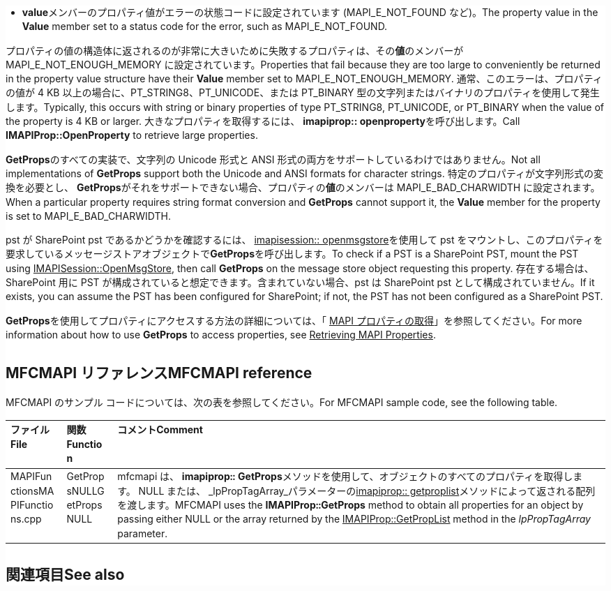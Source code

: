 - <span data-ttu-id="21ac1-187">**value**メンバーのプロパティ値がエラーの状態コードに設定されています (MAPI_E_NOT_FOUND など)。</span><span class="sxs-lookup"><span data-stu-id="21ac1-187">The property value in the **Value** member set to a status code for the error, such as MAPI_E_NOT_FOUND.</span></span> 
    
<span data-ttu-id="21ac1-188">プロパティの値の構造体に返されるのが非常に大きいために失敗するプロパティは、その**値**のメンバーが MAPI_E_NOT_ENOUGH_MEMORY に設定されています。</span><span class="sxs-lookup"><span data-stu-id="21ac1-188">Properties that fail because they are too large to conveniently be returned in the property value structure have their **Value** member set to MAPI_E_NOT_ENOUGH_MEMORY.</span></span> <span data-ttu-id="21ac1-189">通常、このエラーは、プロパティの値が 4 KB 以上の場合に、PT_STRING8、PT_UNICODE、または PT_BINARY 型の文字列またはバイナリのプロパティを使用して発生します。</span><span class="sxs-lookup"><span data-stu-id="21ac1-189">Typically, this occurs with string or binary properties of type PT_STRING8, PT_UNICODE, or PT_BINARY when the value of the property is 4 KB or larger.</span></span> <span data-ttu-id="21ac1-190">大きなプロパティを取得するには、 **imapiprop:: openproperty**を呼び出します。</span><span class="sxs-lookup"><span data-stu-id="21ac1-190">Call **IMAPIProp::OpenProperty** to retrieve large properties.</span></span> 
  
<span data-ttu-id="21ac1-191">**GetProps**のすべての実装で、文字列の Unicode 形式と ANSI 形式の両方をサポートしているわけではありません。</span><span class="sxs-lookup"><span data-stu-id="21ac1-191">Not all implementations of **GetProps** support both the Unicode and ANSI formats for character strings.</span></span> <span data-ttu-id="21ac1-192">特定のプロパティが文字列形式の変換を必要とし、 **GetProps**がそれをサポートできない場合、プロパティの**値**のメンバーは MAPI_E_BAD_CHARWIDTH に設定されます。</span><span class="sxs-lookup"><span data-stu-id="21ac1-192">When a particular property requires string format conversion and **GetProps** cannot support it, the **Value** member for the property is set to MAPI_E_BAD_CHARWIDTH.</span></span> 
  
<span data-ttu-id="21ac1-193">pst が SharePoint pst であるかどうかを確認するには、 [imapisession:: openmsgstore](imapisession-openmsgstore.md)を使用して pst をマウントし、このプロパティを要求しているメッセージストアオブジェクトで**GetProps**を呼び出します。</span><span class="sxs-lookup"><span data-stu-id="21ac1-193">To check if a PST is a SharePoint PST, mount the PST using [IMAPISession::OpenMsgStore](imapisession-openmsgstore.md), then call **GetProps** on the message store object requesting this property.</span></span> <span data-ttu-id="21ac1-194">存在する場合は、SharePoint 用に PST が構成されていると想定できます。含まれていない場合、pst は SharePoint pst として構成されていません。</span><span class="sxs-lookup"><span data-stu-id="21ac1-194">If it exists, you can assume the PST has been configured for SharePoint; if not, the PST has not been configured as a SharePoint PST.</span></span> 
  
<span data-ttu-id="21ac1-195">**GetProps**を使用してプロパティにアクセスする方法の詳細については、「 [MAPI プロパティの取得](retrieving-mapi-properties.md)」を参照してください。</span><span class="sxs-lookup"><span data-stu-id="21ac1-195">For more information about how to use **GetProps** to access properties, see [Retrieving MAPI Properties](retrieving-mapi-properties.md).</span></span>
  
## <a name="mfcmapi-reference"></a><span data-ttu-id="21ac1-196">MFCMAPI リファレンス</span><span class="sxs-lookup"><span data-stu-id="21ac1-196">MFCMAPI reference</span></span>

<span data-ttu-id="21ac1-197">MFCMAPI のサンプル コードについては、次の表を参照してください。</span><span class="sxs-lookup"><span data-stu-id="21ac1-197">For MFCMAPI sample code, see the following table.</span></span>
  
|<span data-ttu-id="21ac1-198">**ファイル**</span><span class="sxs-lookup"><span data-stu-id="21ac1-198">**File**</span></span>|<span data-ttu-id="21ac1-199">**関数**</span><span class="sxs-lookup"><span data-stu-id="21ac1-199">**Function**</span></span>|<span data-ttu-id="21ac1-200">**コメント**</span><span class="sxs-lookup"><span data-stu-id="21ac1-200">**Comment**</span></span>|
|:-----|:-----|:-----|
|<span data-ttu-id="21ac1-201">MAPIFunctions</span><span class="sxs-lookup"><span data-stu-id="21ac1-201">MAPIFunctions.cpp</span></span>  <br/> |<span data-ttu-id="21ac1-202">GetPropsNULL</span><span class="sxs-lookup"><span data-stu-id="21ac1-202">GetPropsNULL</span></span>  <br/> |<span data-ttu-id="21ac1-203">mfcmapi は、 **imapiprop:: GetProps**メソッドを使用して、オブジェクトのすべてのプロパティを取得します。 NULL または、 _lpPropTagArray_パラメーターの[imapiprop:: getproplist](imapiprop-getproplist.md)メソッドによって返される配列を渡します。</span><span class="sxs-lookup"><span data-stu-id="21ac1-203">MFCMAPI uses the **IMAPIProp::GetProps** method to obtain all properties for an object by passing either NULL or the array returned by the [IMAPIProp::GetPropList](imapiprop-getproplist.md) method in the  _lpPropTagArray_ parameter.</span></span>  <br/> |
   
## <a name="see-also"></a><span data-ttu-id="21ac1-204">関連項目</span><span class="sxs-lookup"><span data-stu-id="21ac1-204">See also</span></span>
